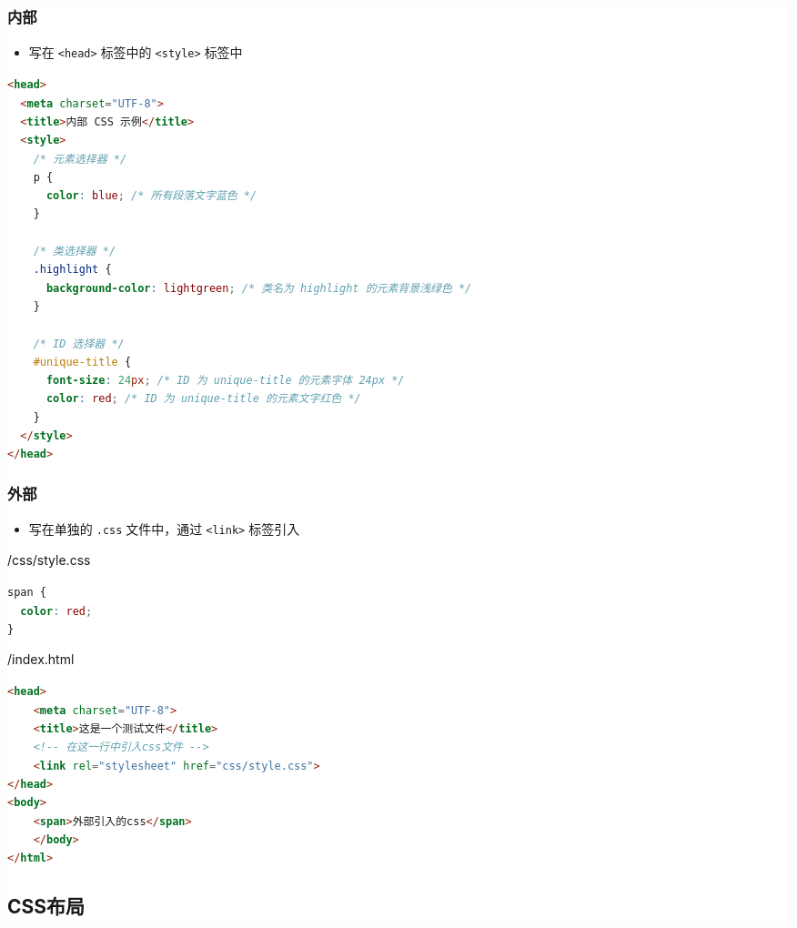 ### 内部  
- 写在 `<head>` 标签中的 `<style>` 标签中  

```html
<head>
  <meta charset="UTF-8">
  <title>内部 CSS 示例</title>
  <style>
    /* 元素选择器 */
    p {
      color: blue; /* 所有段落文字蓝色 */
    }

    /* 类选择器 */
    .highlight {
      background-color: lightgreen; /* 类名为 highlight 的元素背景浅绿色 */
    }

    /* ID 选择器 */
    #unique-title {
      font-size: 24px; /* ID 为 unique-title 的元素字体 24px */
      color: red; /* ID 为 unique-title 的元素文字红色 */
    }
  </style>
</head>
```

### 外部  
- 写在单独的 `.css` 文件中，通过 `<link>` 标签引入  

/css/style.css  

```css
span {
  color: red;
}
```

/index.html  

```html
<head>
    <meta charset="UTF-8">
    <title>这是一个测试文件</title>
    <!-- 在这一行中引入css文件 -->
    <link rel="stylesheet" href="css/style.css">
</head>
<body>
    <span>外部引入的css</span>
    </body>
</html>
```

## CSS布局
